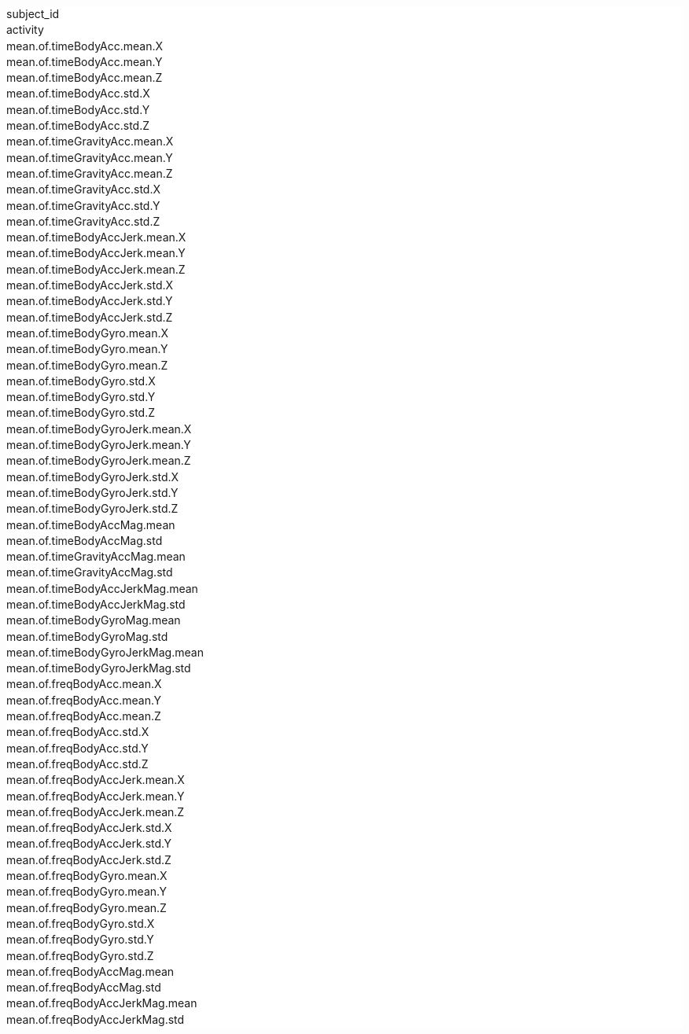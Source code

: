 subject_id                                 
activity                                   
mean.of.timeBodyAcc.mean.X                 
mean.of.timeBodyAcc.mean.Y                 
mean.of.timeBodyAcc.mean.Z                 
mean.of.timeBodyAcc.std.X                  
mean.of.timeBodyAcc.std.Y                  
mean.of.timeBodyAcc.std.Z                  
mean.of.timeGravityAcc.mean.X              
mean.of.timeGravityAcc.mean.Y              
mean.of.timeGravityAcc.mean.Z              
mean.of.timeGravityAcc.std.X               
mean.of.timeGravityAcc.std.Y               
mean.of.timeGravityAcc.std.Z               
mean.of.timeBodyAccJerk.mean.X             
mean.of.timeBodyAccJerk.mean.Y             
mean.of.timeBodyAccJerk.mean.Z             
mean.of.timeBodyAccJerk.std.X              
mean.of.timeBodyAccJerk.std.Y              
mean.of.timeBodyAccJerk.std.Z              
mean.of.timeBodyGyro.mean.X                
mean.of.timeBodyGyro.mean.Y                
mean.of.timeBodyGyro.mean.Z                
mean.of.timeBodyGyro.std.X                 
mean.of.timeBodyGyro.std.Y                 
mean.of.timeBodyGyro.std.Z                 
mean.of.timeBodyGyroJerk.mean.X            
mean.of.timeBodyGyroJerk.mean.Y            
mean.of.timeBodyGyroJerk.mean.Z            
mean.of.timeBodyGyroJerk.std.X             
mean.of.timeBodyGyroJerk.std.Y             
mean.of.timeBodyGyroJerk.std.Z             
mean.of.timeBodyAccMag.mean                
mean.of.timeBodyAccMag.std                 
mean.of.timeGravityAccMag.mean             
mean.of.timeGravityAccMag.std              
mean.of.timeBodyAccJerkMag.mean            
mean.of.timeBodyAccJerkMag.std             
mean.of.timeBodyGyroMag.mean               
mean.of.timeBodyGyroMag.std                
mean.of.timeBodyGyroJerkMag.mean           
mean.of.timeBodyGyroJerkMag.std            
mean.of.freqBodyAcc.mean.X                 
mean.of.freqBodyAcc.mean.Y                 
mean.of.freqBodyAcc.mean.Z                 
mean.of.freqBodyAcc.std.X                  
mean.of.freqBodyAcc.std.Y                  
mean.of.freqBodyAcc.std.Z                  
mean.of.freqBodyAccJerk.mean.X             
mean.of.freqBodyAccJerk.mean.Y             
mean.of.freqBodyAccJerk.mean.Z             
mean.of.freqBodyAccJerk.std.X              
mean.of.freqBodyAccJerk.std.Y              
mean.of.freqBodyAccJerk.std.Z              
mean.of.freqBodyGyro.mean.X                
mean.of.freqBodyGyro.mean.Y                
mean.of.freqBodyGyro.mean.Z                
mean.of.freqBodyGyro.std.X                 
mean.of.freqBodyGyro.std.Y                 
mean.of.freqBodyGyro.std.Z                 
mean.of.freqBodyAccMag.mean                
mean.of.freqBodyAccMag.std                 
mean.of.freqBodyAccJerkMag.mean            
mean.of.freqBodyAccJerkMag.std             